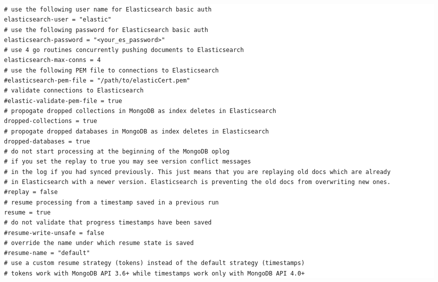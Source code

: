     # use the following user name for Elasticsearch basic auth
    elasticsearch-user = "elastic"
    # use the following password for Elasticsearch basic auth
    elasticsearch-password = "<your_es_password>"
    # use 4 go routines concurrently pushing documents to Elasticsearch
    elasticsearch-max-conns = 4
    # use the following PEM file to connections to Elasticsearch
    #elasticsearch-pem-file = "/path/to/elasticCert.pem"
    # validate connections to Elasticsearch
    #elastic-validate-pem-file = true
    # propogate dropped collections in MongoDB as index deletes in Elasticsearch
    dropped-collections = true
    # propogate dropped databases in MongoDB as index deletes in Elasticsearch
    dropped-databases = true
    # do not start processing at the beginning of the MongoDB oplog
    # if you set the replay to true you may see version conflict messages
    # in the log if you had synced previously. This just means that you are replaying old docs which are already
    # in Elasticsearch with a newer version. Elasticsearch is preventing the old docs from overwriting new ones.
    #replay = false
    # resume processing from a timestamp saved in a previous run
    resume = true
    # do not validate that progress timestamps have been saved
    #resume-write-unsafe = false
    # override the name under which resume state is saved
    #resume-name = "default"
    # use a custom resume strategy (tokens) instead of the default strategy (timestamps)
    # tokens work with MongoDB API 3.6+ while timestamps work only with MongoDB API 4.0+